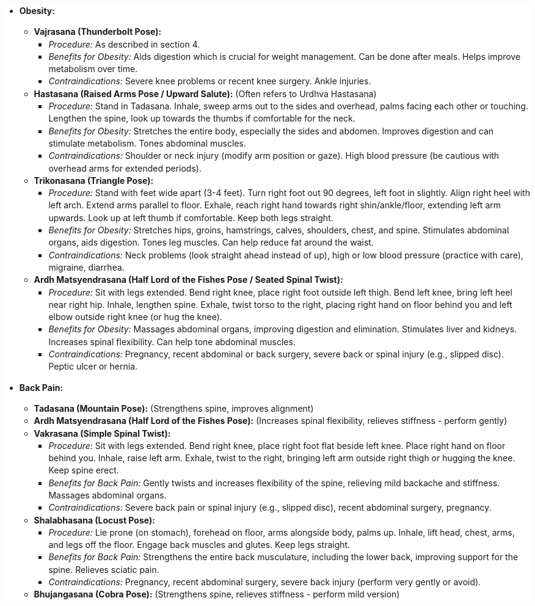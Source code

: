 *   **Obesity:**
    *   **Vajrasana (Thunderbolt Pose):**
        *   *Procedure:* As described in section 4.
        *   *Benefits for Obesity:* Aids digestion which is crucial for weight management. Can be done after meals. Helps improve metabolism over time.
        *   *Contraindications:* Severe knee problems or recent knee surgery. Ankle injuries.
    *   **Hastasana (Raised Arms Pose / Upward Salute):** (Often refers to Urdhva Hastasana)
        *   *Procedure:* Stand in Tadasana. Inhale, sweep arms out to the sides and overhead, palms facing each other or touching. Lengthen the spine, look up towards the thumbs if comfortable for the neck.
        *   *Benefits for Obesity:* Stretches the entire body, especially the sides and abdomen. Improves digestion and can stimulate metabolism. Tones abdominal muscles.
        *   *Contraindications:* Shoulder or neck injury (modify arm position or gaze). High blood pressure (be cautious with overhead arms for extended periods).
    *   **Trikonasana (Triangle Pose):**
        *   *Procedure:* Stand with feet wide apart (3-4 feet). Turn right foot out 90 degrees, left foot in slightly. Align right heel with left arch. Extend arms parallel to floor. Exhale, reach right hand towards right shin/ankle/floor, extending left arm upwards. Look up at left thumb if comfortable. Keep both legs straight.
        *   *Benefits for Obesity:* Stretches hips, groins, hamstrings, calves, shoulders, chest, and spine. Stimulates abdominal organs, aids digestion. Tones leg muscles. Can help reduce fat around the waist.
        *   *Contraindications:* Neck problems (look straight ahead instead of up), high or low blood pressure (practice with care), migraine, diarrhea.
    *   **Ardh Matsyendrasana (Half Lord of the Fishes Pose / Seated Spinal Twist):**
        *   *Procedure:* Sit with legs extended. Bend right knee, place right foot outside left thigh. Bend left knee, bring left heel near right hip. Inhale, lengthen spine. Exhale, twist torso to the right, placing right hand on floor behind you and left elbow outside right knee (or hug the knee).
        *   *Benefits for Obesity:* Massages abdominal organs, improving digestion and elimination. Stimulates liver and kidneys. Increases spinal flexibility. Can help tone abdominal muscles.
        *   *Contraindications:* Pregnancy, recent abdominal or back surgery, severe back or spinal injury (e.g., slipped disc). Peptic ulcer or hernia.

*   **Back Pain:**
    *   **Tadasana (Mountain Pose):** (Strengthens spine, improves alignment)
    *   **Ardh Matsyendrasana (Half Lord of the Fishes Pose):** (Increases spinal flexibility, relieves stiffness - perform gently)
    *   **Vakrasana (Simple Spinal Twist):**
        *   *Procedure:* Sit with legs extended. Bend right knee, place right foot flat beside left knee. Place right hand on floor behind you. Inhale, raise left arm. Exhale, twist to the right, bringing left arm outside right thigh or hugging the knee. Keep spine erect.
        *   *Benefits for Back Pain:* Gently twists and increases flexibility of the spine, relieving mild backache and stiffness. Massages abdominal organs.
        *   *Contraindications:* Severe back pain or spinal injury (e.g., slipped disc), recent abdominal surgery, pregnancy.
    *   **Shalabhasana (Locust Pose):**
        *   *Procedure:* Lie prone (on stomach), forehead on floor, arms alongside body, palms up. Inhale, lift head, chest, arms, and legs off the floor. Engage back muscles and glutes. Keep legs straight.
        *   *Benefits for Back Pain:* Strengthens the entire back musculature, including the lower back, improving support for the spine. Relieves sciatic pain.
        *   *Contraindications:* Pregnancy, recent abdominal surgery, severe back injury (perform very gently or avoid).
    *   **Bhujangasana (Cobra Pose):** (Strengthens spine, relieves stiffness - perform mild version)
